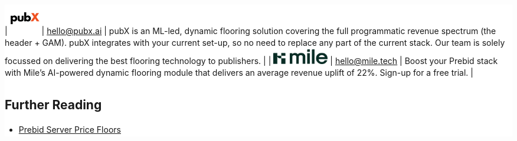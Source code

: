 | <img src="/assets/images/partners/leader/pubx.png" style="height:50px;" alt="pubx.ai"> | [hello@pubx.ai](mailto:hello@pubx.ai) | pubX is an ML-led, dynamic flooring solution covering the full programmatic revenue spectrum (the header + GAM). pubX integrates with your current set-up, so no need to replace any part of the current stack. Our team is solely focussed on delivering the best flooring technology to publishers. |
| <img src="/assets/images/partners/leader/mile.png" style="height:25px" alt="mile.tech" alt="mile"> | [hello@mile.tech](mailto:hello@mile.tech) | Boost your Prebid stack with Mile’s AI-powered dynamic flooring module that delivers an average revenue uplift of 22%. Sign-up for a free trial. |

## Further Reading

* [Prebid Server Price Floors](/prebid-server/features/pbs-floors.html)
